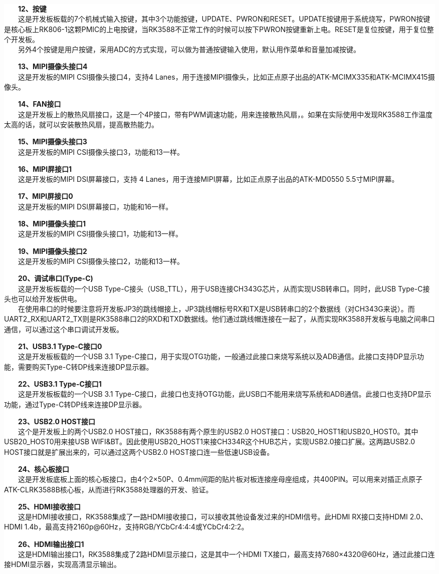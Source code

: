 &emsp;&emsp;**12、按键**<br />
&emsp;&emsp;这是开发板板载的7个机械式输入按键，其中3个功能按键，UPDATE、PWRON和RESET。UPDATE按键用于系统烧写，PWRON按键是核心板上RK806-1这颗PMIC的上电按键，当RK3588不正常工作的时候可以按下PWRON按键重新上电。RESET是复位按键，用于复位整个开发板。<br />
&emsp;&emsp;另外4个按键是用户按键，采用ADC的方式实现，可以做为普通按键输入使用，默认用作菜单和音量加减按键。


&emsp;&emsp;**13、MIPI摄像头接口4**<br />
&emsp;&emsp;这是开发板的MIPI CSI摄像头接口4，支持4 Lanes，用于连接MIPI摄像头，比如正点原子出品的ATK-MCIMX335和ATK-MCIMX415摄像头。

&emsp;&emsp;**14、FAN接口**<br />
&emsp;&emsp;这是开发板上的散热风扇接口，这是一个4P接口，带有PWM调速功能，用来连接散热风扇，。如果在实际使用中发现RK3588工作温度太高的话，就可以安装散热风扇，提高散热能力。

&emsp;&emsp;**15、MIPI摄像头接口3**<br />
&emsp;&emsp;这是开发板的MIPI CSI摄像头接口3，功能和13一样。

&emsp;&emsp;**16、MIPI屏接口1**<br />
&emsp;&emsp;这是开发板的MIPI DSI屏幕接口，支持 4 Lanes，用于连接MIPI屏幕，比如正点原子出品的ATK-MD0550 5.5寸MIPI屏幕。

&emsp;&emsp;**17、MIPI屏接口0**<br />
&emsp;&emsp;这是开发板的MIPI DSI屏幕接口，功能和16一样。

&emsp;&emsp;**18、MIPI摄像头接口1**<br />
&emsp;&emsp;这是开发板的MIPI CSI摄像头接口1，功能和13一样。

&emsp;&emsp;**19、MIPI摄像头接口2**<br />
&emsp;&emsp;这是开发板的MIPI CSI摄像头接口2，功能和13一样。

&emsp;&emsp;**20、调试串口(Type-C)**<br />
&emsp;&emsp;这是开发板板载的一个USB Type-C接头（USB_TTL），用于USB连接CH343G芯片，从而实现USB转串口。同时，此USB Type-C接头也可以给开发板供电。<br />
&emsp;&emsp;在使用串口的时候要注意将开发板JP3的跳线帽接上，JP3跳线帽标号RX和TX是USB转串口的2个数据线（对CH343G来说）。而UART2_RX和UART2_TX则是RK3588串口2的RXD和TXD数据线。他们通过跳线帽连接在一起了，从而实现RK3588开发板与电脑之间串口通信，可以通过这个串口调试开发板。

&emsp;&emsp;**21、USB3.1 Type-C接口0**<br />
&emsp;&emsp;这是开发板板载的一个USB 3.1 Type-C接口，用于实现OTG功能，一般通过此接口来烧写系统以及ADB通信。此接口支持DP显示功能，需要购买Type-C转DP线来连接DP显示器。

&emsp;&emsp;**22、USB3.1 Type-C接口1**<br />
&emsp;&emsp;这是开发板板载的一个USB 3.1 Type-C接口，此接口也支持OTG功能，此USB口不能用来烧写系统和ADB通信。此接口也支持DP显示功能，通过Type-C转DP线来连接DP显示器。

&emsp;&emsp;**23、USB2.0 HOST接口**<br />
&emsp;&emsp;这个是开发板上的两个USB2.0 HOST接口，RK3588有两个原生的USB2.0 HOST接口：USB20_HOST1和USB20_HOST0。其中USB20_HOST0用来接USB WIFI&BT。因此使用USB20_HOST1来接CH334R这个HUB芯片，实现USB2.0接口扩展。这两路USB2.0 HOST接口就是扩展出来的，可以通过这两个USB2.0 HOST接口连一些低速USB设备。

&emsp;&emsp;**24、核心板接口**<br />
&emsp;&emsp;这是开发板底板上面的核心板接口，由4个2×50P、0.4mm间距的贴片板对板连接座母座组成，共400PIN。可以用来对插正点原子ATK-CLRK3588B核心板，从而进行RK3588处理器的开发、验证。

&emsp;&emsp;**25、HDMI接收接口**<br />
&emsp;&emsp;这是HDMI接收接口，RK3588集成了一路HDMI接收接口，可以接收其他设备发过来的HDMI信号。此HDMI RX接口支持HDMI 2.0、HDMI 1.4b，最高支持2160p@60Hz，支持RGB/YCbCr4:4:4或YCbCr4:2:2。

&emsp;&emsp;**26、HDMI输出接口1**<br />
&emsp;&emsp;这是HDMI输出接口1，RK3588集成了2路HDMI显示接口，这是其中一个HDMI TX接口，最高支持7680×4320@60Hz，通过此接口连接HDMI显示器，实现高清显示输出。
